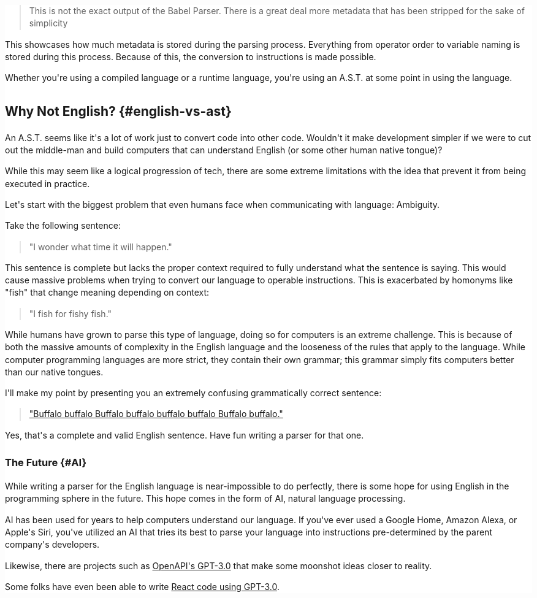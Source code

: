 > This is not the exact output of the Babel Parser. There is a great deal more metadata that has been stripped for the sake of simplicity

This showcases how much metadata is stored during the parsing process. Everything from operator order to variable naming is stored during this process. Because of this, the conversion to instructions is made possible.

Whether you're using a compiled language or a runtime language, you're using an A.S.T. at some point in using the language.

## Why Not English? {#english-vs-ast}

An A.S.T. seems like it's a lot of work just to convert code into other code. Wouldn't it make development simpler if we were to cut out the middle-man and build computers that can understand English (or some other human native tongue)?

While this may seem like a logical progression of tech, there are some extreme limitations with the idea that prevent it from being executed in practice.

Let's start with the biggest problem that even humans face when communicating with language: Ambiguity.

Take the following sentence:

> "I wonder what time it will happen."

This sentence is complete but lacks the proper context required to fully understand what the sentence is saying. This would cause massive problems when trying to convert our language to operable instructions. This is exacerbated by homonyms like "fish" that change meaning depending on context:

> "I fish for fishy fish."

While humans have grown to parse this type of language, doing so for computers is an extreme challenge. This is because of both the massive amounts of complexity in the English language and the looseness of the rules that apply to the language. While computer programming languages are more strict, they contain their own grammar; this grammar simply fits computers better than our native tongues.

I'll make my point by presenting you an extremely confusing grammatically correct sentence:

>  ["Buffalo buffalo Buffalo buffalo buffalo buffalo Buffalo buffalo."](https://simple.wikipedia.org/wiki/Buffalo_buffalo_Buffalo_buffalo_buffalo_buffalo_Buffalo_buffalo)

Yes, that's a complete and valid English sentence. Have fun writing a parser for that one.

### The Future {#AI}

While writing a parser for the English language is near-impossible to do perfectly, there is some hope for using English in the programming sphere in the future. This hope comes in the form of AI, natural language processing. 

AI has been used for years to help computers understand our language. If you've ever used a Google Home, Amazon Alexa, or Apple's Siri, you've utilized an AI that tries its best to parse your language into instructions pre-determined by the parent company's developers.

Likewise, there are projects such as [OpenAPI's GPT-3.0](https://beta.openai.com/) that make some moonshot ideas closer to reality. 

Some folks have even been able to write [React code using GPT-3.0](https://twitter.com/sharifshameem/status/1284807152603820032).
